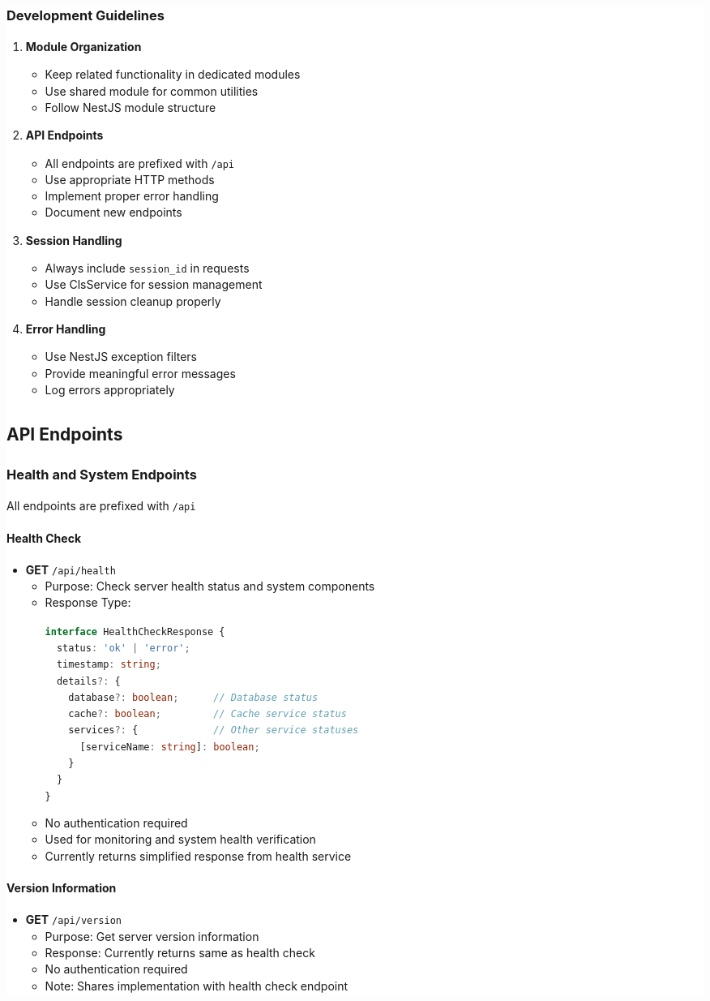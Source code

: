 ### Development Guidelines

1. **Module Organization**
   - Keep related functionality in dedicated modules
   - Use shared module for common utilities
   - Follow NestJS module structure

2. **API Endpoints**
   - All endpoints are prefixed with `/api`
   - Use appropriate HTTP methods
   - Implement proper error handling
   - Document new endpoints

3. **Session Handling**
   - Always include `session_id` in requests
   - Use ClsService for session management
   - Handle session cleanup properly

4. **Error Handling**
   - Use NestJS exception filters
   - Provide meaningful error messages
   - Log errors appropriately

## API Endpoints

### Health and System Endpoints
All endpoints are prefixed with `/api`

#### Health Check
- **GET** `/api/health`
  - Purpose: Check server health status and system components
  - Response Type:
    ```typescript
    interface HealthCheckResponse {
      status: 'ok' | 'error';
      timestamp: string;
      details?: {
        database?: boolean;      // Database status
        cache?: boolean;         // Cache service status
        services?: {             // Other service statuses
          [serviceName: string]: boolean;
        }
      }
    }
    ```
  - No authentication required
  - Used for monitoring and system health verification
  - Currently returns simplified response from health service

#### Version Information
- **GET** `/api/version`
  - Purpose: Get server version information
  - Response: Currently returns same as health check
  - No authentication required
  - Note: Shares implementation with health check endpoint
